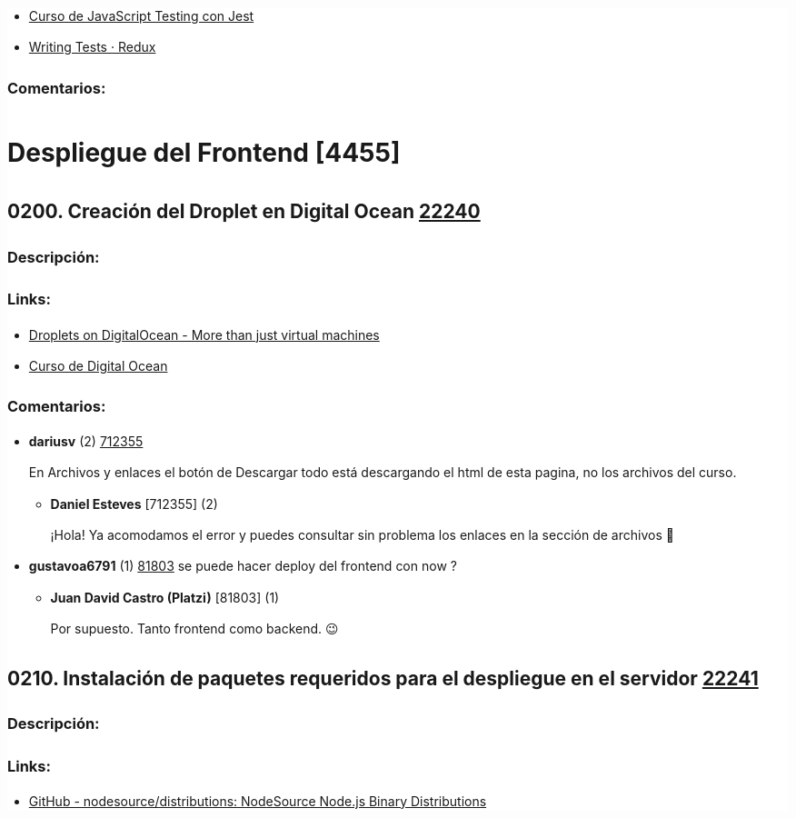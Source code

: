 * [Curso de JavaScript Testing con Jest](https://platzi.com/cursos/js-jest/)

* [Writing Tests · Redux](https://redux.js.org/recipes/writing-tests)

### Comentarios:

# Despliegue del Frontend [4455]

## 0200. Creación del Droplet en Digital Ocean [22240](https://platzi.com/clases/1648-bff-2019/22240-creacion-del-droplet-en-digital-ocean/)

### Descripción:


### Links:

* [Droplets on DigitalOcean - More than just virtual machines](https://www.digitalocean.com/products/droplets/)

* [Curso de Digital Ocean](https://platzi.com/cursos/digital-ocean/)

### Comentarios:

* **dariusv** (2) [712355](https://platzi.com/comentario/712355/) 

	En Archivos y enlaces el botón de Descargar todo está descargando el html de esta pagina, no los archivos del curso.

	* **Daniel Esteves** [712355] (2)

		¡Hola! Ya acomodamos el error y puedes consultar sin problema los enlaces en la sección de archivos 💪

* **gustavoa6791** (1) [81803](https://platzi.com/comentario/990124/) 
se puede hacer deploy del frontend con now ?

	* **Juan David Castro (Platzi)** [81803] (1)

		Por supuesto. Tanto frontend como backend. 😉

## 0210. Instalación de paquetes requeridos para el despliegue en el servidor [22241](https://platzi.com/clases/1648-bff-2019/22241-instalacion-de-paquetes-requeridos-para-el-desplie/)

### Descripción:


### Links:

* [GitHub - nodesource/distributions: NodeSource Node.js Binary Distributions](https://github.com/nodesource/distributions)
